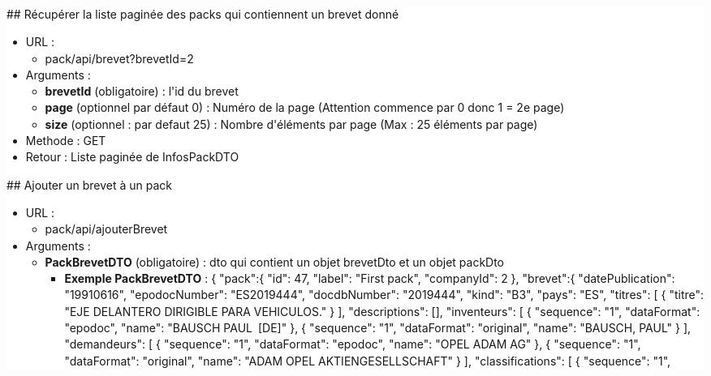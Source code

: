 ## Récupérer la liste paginée des packs qui contiennent un brevet donné
- URL : 
    - pack/api/brevet?brevetId=2
- Arguments : 
    - **brevetId** (obligatoire) : l'id du brevet
    - **page** (optionnel par défaut 0) : Numéro de la page (Attention commence par 0 donc 1 = 2e page)
    - **size** (optionnel : par defaut 25) : Nombre d'éléments par page (Max : 25 éléments par page)
- Methode : GET
- Retour : Liste paginée de InfosPackDTO

## Ajouter un brevet à un pack
- URL : 
    - pack/api/ajouterBrevet
- Arguments : 
    - **PackBrevetDTO** (obligatoire) : dto qui contient un objet brevetDto et un objet packDto
        - **Exemple PackBrevetDTO** : 
	{
	"pack":{
        "id": 47,
        "label": "First pack",
        "companyId": 2
    },
	"brevet":{
            "datePublication": "19910616",
            "epodocNumber": "ES2019444",
            "docdbNumber": "2019444",
            "kind": "B3",
            "pays": "ES",
            "titres": [
                {
                    "titre": "EJE DELANTERO DIRIGIBLE PARA VEHICULOS."
                }
            ],
            "descriptions": [],
            "inventeurs": [
                {
                    "sequence": "1",
                    "dataFormat": "epodoc",
                    "name": "BAUSCH PAUL [DE]"
                },
                {
                    "sequence": "1",
                    "dataFormat": "original",
                    "name": "BAUSCH, PAUL"
                }
            ],
            "demandeurs": [
                {
                    "sequence": "1",
                    "dataFormat": "epodoc",
                    "name": "OPEL ADAM AG"
                },
                {
                    "sequence": "1",
                    "dataFormat": "original",
                    "name": "ADAM OPEL AKTIENGESELLSCHAFT"
                }
            ],
            "classifications": [
                {
                    "sequence": "1",